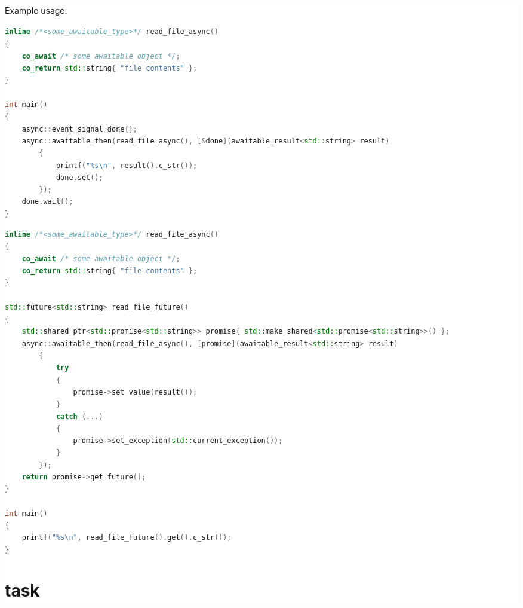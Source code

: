 Example usage:
```c++
inline /*<some_awaitable_type>*/ read_file_async()
{
    co_await /* some awaitable object */;
    co_return std::string{ "file contents" };
}

int main()
{
    async::event_signal done{};
    async::awaitable_then(read_file_async(), [&done](awaitable_result<std::string> result)
        {
            printf("%s\n", result().c_str());
            done.set();
        });
    done.wait();
}
```

```c++
inline /*<some_awaitable_type>*/ read_file_async()
{
    co_await /* some awaitable object */;
    co_return std::string{ "file contents" };
}

std::future<std::string> read_file_future()
{
    std::shared_ptr<std::promise<std::string>> promise{ std::make_shared<std::promise<std::string>>() };
    async::awaitable_then(read_file_async(), [promise](awaitable_result<std::string> result)
        {
            try
            {
                promise->set_value(result());
            }
            catch (...)
            {
                promise->set_exception(std::current_exception());
            }
        });
    return promise->get_future();
}

int main()
{
    printf("%s\n", read_file_future().get().c_str());
}
```

# task<T>
